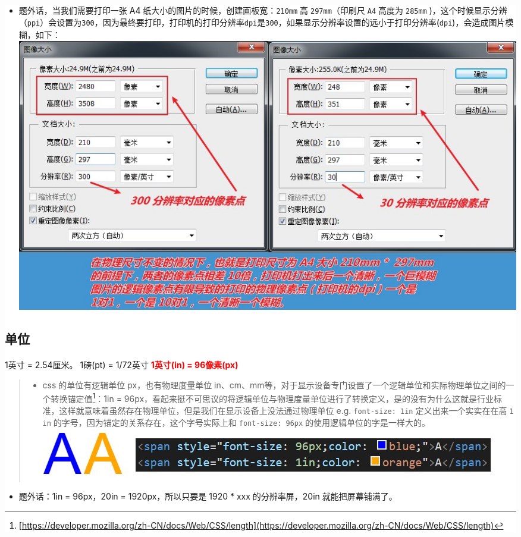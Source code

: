 + 题外话，当我们需要打印一张 A4 纸大小的图片的时候，创建画板宽：``210mm`` 高 ``297mm``（印刷尺 ``A4`` 高度为  ``285mm`` )，这个时候显示分辨（``ppi``）会设置为``300``，因为最终要打印，打印机的打印分辨率``dpi``是``300``，如果显示分辨率设置的远小于打印分辨率(``dpi``)，会造成图片模糊，如下：<br />![03](/static/img/mediaQuery/03.jpg)


## 单位
1英寸 = 2.54厘米。
1磅(pt) = 1/72英寸
**<font color=red>1英寸(in) = 96像素(px)</font>**
> + css 的单位有逻辑单位 px，也有物理度量单位 in、cm、mm等，对于显示设备专门设置了一个逻辑单位和实际物理单位之间的一个转换锚定值[^4]：1in = 96px，看起来挺不可思议的将逻辑单位与物理度量单位进行了转换定义，是的没有为什么这就是行业标准，这样就意味着虽然存在物理单位，但是我们在显示设备上没法通过物理单位 e.g.  ``font-size: 1in`` 定义出来一个实实在在高 ``1in`` 的字号，因为锚定的关系存在，这个字号实际上和 ``font-size: 96px`` 的使用逻辑单位的字是一样大的。<br />![08](/static/img/mediaQuery/08.jpg)<br />
+ 题外话：1in = 96px，20in = 1920px，所以只要是 1920 * xxx 的分辨率屏，20in 就能把屏幕铺满了。


[^4]: [https://developer.mozilla.org/zh-CN/docs/Web/CSS/length](https://developer.mozilla.org/zh-CN/docs/Web/CSS/length)

[^1]: [https://developer.mozilla.org/zh-CN/docs/Web/CSS/CSS_media_queries/Using_media_queries](https://developer.mozilla.org/zh-CN/docs/Web/CSS/CSS_media_queries/Using_media_queries)
[^2]: [https://drafts.csswg.org/mediaqueries/#media-type](https://drafts.csswg.org/mediaqueries/#media-type)
[^3]: [https://drafts.csswg.org/mediaqueries/#media-feature](https://drafts.csswg.org/mediaqueries/#media-feature)